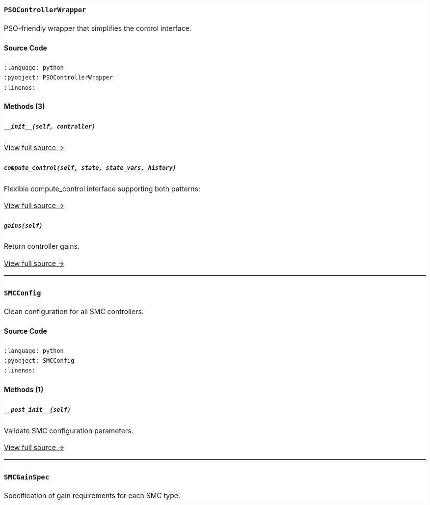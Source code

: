 
### `PSOControllerWrapper`

PSO-friendly wrapper that simplifies the control interface.

#### Source Code

```{literalinclude} ../../../src/controllers/factory/smc_factory.py
:language: python
:pyobject: PSOControllerWrapper
:linenos:
```

#### Methods (3)

##### `__init__(self, controller)`

[View full source →](#method-psocontrollerwrapper-__init__)

##### `compute_control(self, state, state_vars, history)`

Flexible compute_control interface supporting both patterns:

[View full source →](#method-psocontrollerwrapper-compute_control)

##### `gains(self)`

Return controller gains.

[View full source →](#method-psocontrollerwrapper-gains)

---

### `SMCConfig`

Clean configuration for all SMC controllers.

#### Source Code

```{literalinclude} ../../../src/controllers/factory/smc_factory.py
:language: python
:pyobject: SMCConfig
:linenos:
```

#### Methods (1)

##### `__post_init__(self)`

Validate SMC configuration parameters.

[View full source →](#method-smcconfig-__post_init__)

---

### `SMCGainSpec`

Specification of gain requirements for each SMC type.
